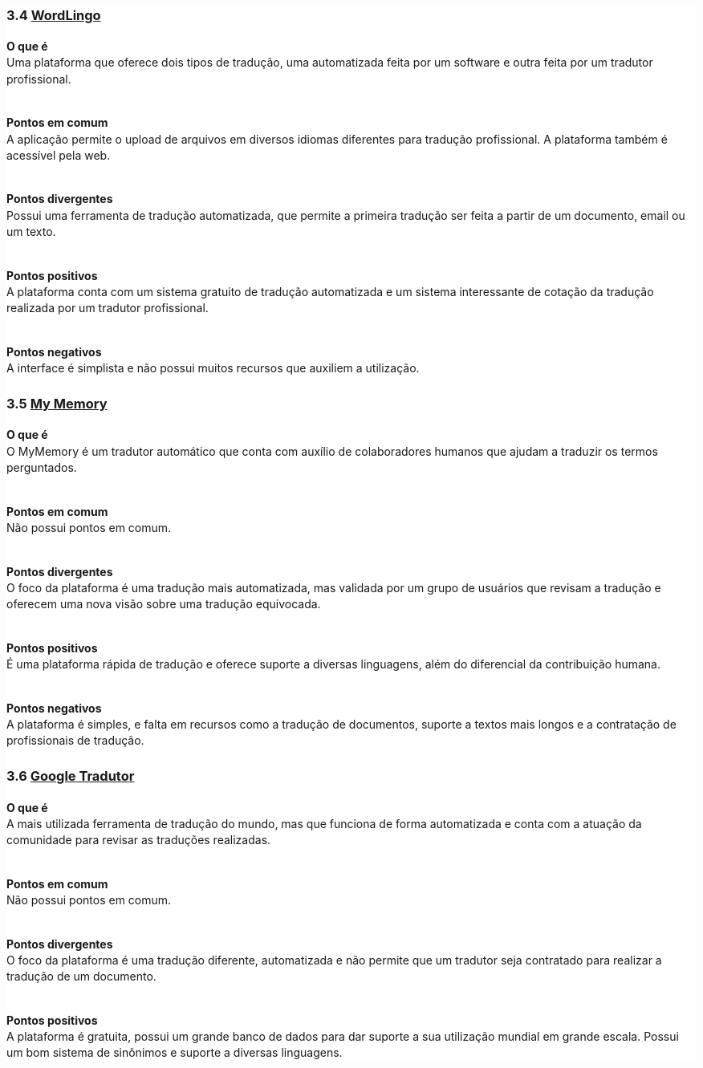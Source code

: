 ### 3.4 [WordLingo](http://www.worldlingo.com/)
<b> O que é </b> <br>
Uma plataforma que oferece dois tipos de tradução, uma automatizada feita por um software e outra feita por um tradutor profissional.

<br> <b> Pontos em comum </b>  <br>
A aplicação permite o upload de arquivos em diversos idiomas diferentes para tradução profissional. A plataforma também é acessível pela web.

<br> <b> Pontos divergentes </b>  <br>
Possui uma ferramenta de tradução automatizada, que permite a primeira tradução ser feita a partir de um documento, email ou um texto.

<br> <b> Pontos positivos </b>  <br>
A plataforma conta com um sistema gratuito de tradução automatizada e um sistema interessante de cotação da tradução realizada por um tradutor profissional.

<br> <b> Pontos negativos </b>  <br>
A interface é simplista e não possui muitos recursos que auxiliem a utilização.

### 3.5 [My Memory](https://mymemory.translated.net/)
<b> O que é </b> <br>
O MyMemory é um tradutor automático que conta com auxílio de colaboradores humanos que ajudam a traduzir os termos perguntados.

<br> <b> Pontos em comum </b> <br>
Não possui pontos em comum.

<br> <b> Pontos divergentes </b> <br>
O foco da plataforma é uma tradução mais automatizada, mas validada por um grupo de usuários que revisam a tradução e oferecem uma nova visão sobre uma tradução equivocada.

<br> <b> Pontos positivos </b> <br>
É uma plataforma rápida de tradução e oferece suporte a diversas linguagens, além do diferencial da contribuição humana.

<br> <b> Pontos negativos </b> <br>
A plataforma é simples, e falta em recursos como a tradução de documentos, suporte a textos mais longos e a contratação de profissionais de tradução.

### 3.6 [Google Tradutor](https://translate.google.com.br/)
<b> O que é </b> <br>
A mais utilizada ferramenta de tradução do mundo, mas que funciona de forma automatizada e conta com a atuação da comunidade para revisar as traduções realizadas.

<br> <b> Pontos em comum </b> <br>
Não possui pontos em comum.

<br> <b> Pontos divergentes </b> <br>
O foco da plataforma é uma tradução diferente, automatizada e não permite que um tradutor seja contratado para realizar a tradução de um documento.

<br> <b> Pontos positivos </b> <br>
A plataforma é gratuita, possui um grande banco de dados para dar suporte a sua utilização mundial em grande escala. Possui um bom sistema de sinônimos e suporte a diversas linguagens.
